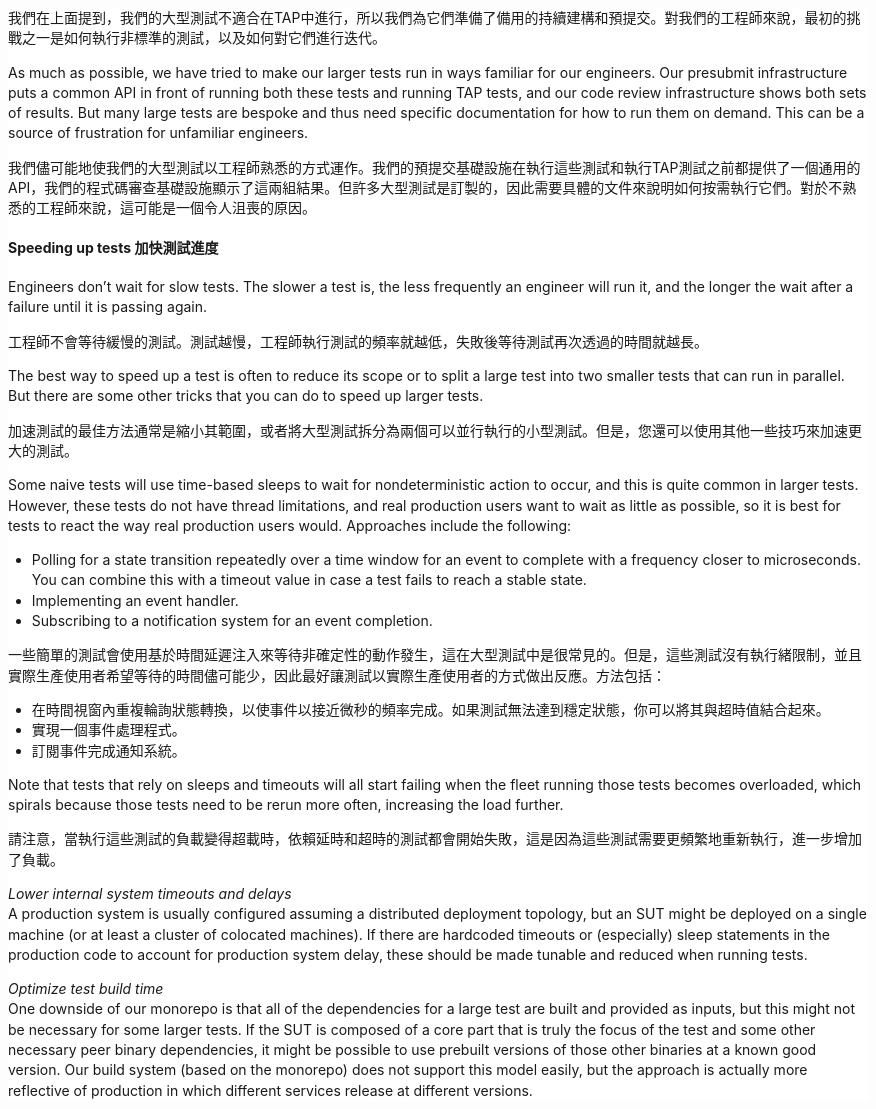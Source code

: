 我們在上面提到，我們的大型測試不適合在TAP中進行，所以我們為它們準備了備用的持續建構和預提交。對我們的工程師來說，最初的挑戰之一是如何執行非標準的測試，以及如何對它們進行迭代。

As much as possible, we have tried to make our larger tests run in ways familiar for our engineers. Our presubmit infrastructure puts a common API in front of running both these tests and running TAP tests, and our code review infrastructure shows both sets of results. But many large tests are bespoke and thus need specific documentation for how to run them on demand. This can be a source of frustration for unfamiliar engineers.

我們儘可能地使我們的大型測試以工程師熟悉的方式運作。我們的預提交基礎設施在執行這些測試和執行TAP測試之前都提供了一個通用的API，我們的程式碼審查基礎設施顯示了這兩組結果。但許多大型測試是訂製的，因此需要具體的文件來說明如何按需執行它們。對於不熟悉的工程師來說，這可能是一個令人沮喪的原因。

#### Speeding up tests  加快測試進度

Engineers don’t wait for slow tests. The slower a test is, the less frequently an engineer will run it, and the longer the wait after a failure until it is passing again.

工程師不會等待緩慢的測試。測試越慢，工程師執行測試的頻率就越低，失敗後等待測試再次透過的時間就越長。

The best way to speed up a test is often to reduce its scope or to split a large test into two smaller tests that can run in parallel. But there are some other tricks that you can do to speed up larger tests.

加速測試的最佳方法通常是縮小其範圍，或者將大型測試拆分為兩個可以並行執行的小型測試。但是，您還可以使用其他一些技巧來加速更大的測試。

Some naive tests will use time-based sleeps to wait for nondeterministic action to occur, and this is quite common in larger tests. However, these tests do not have thread limitations, and real production users want to wait as little as possible, so it is best for tests to react the way real production users would. Approaches include the following:

- Polling for a state transition repeatedly over a time window for an event to complete with a frequency closer to microseconds. You can combine this with a timeout value in case a test fails to reach a stable state.
- Implementing an event handler.
- Subscribing to a notification system for an event completion.

一些簡單的測試會使用基於時間延遲注入來等待非確定性的動作發生，這在大型測試中是很常見的。但是，這些測試沒有執行緒限制，並且實際生產使用者希望等待的時間儘可能少，因此最好讓測試以實際生產使用者的方式做出反應。方法包括：

- 在時間視窗內重複輪詢狀態轉換，以使事件以接近微秒的頻率完成。如果測試無法達到穩定狀態，你可以將其與超時值結合起來。
- 實現一個事件處理程式。
- 訂閱事件完成通知系統。

Note that tests that rely on sleeps and timeouts will all start failing when the fleet running those tests becomes overloaded, which spirals because those tests need to be rerun more often, increasing the load further.

請注意，當執行這些測試的負載變得超載時，依賴延時和超時的測試都會開始失敗，這是因為這些測試需要更頻繁地重新執行，進一步增加了負載。

*Lower internal system timeouts and delays*  
	A production system is usually configured assuming a distributed deployment topology, but an SUT might be deployed on a single machine (or at least a cluster of colocated machines). If there are hardcoded timeouts or (especially) sleep statements in the production code to account for production system delay, these should be made tunable and reduced when running tests.

*Optimize test build time*  
	One downside of our monorepo is that all of the dependencies for a large test are built and provided as inputs, but this might not be necessary for some larger tests. If the SUT is composed of a core part that is truly the focus of the test and some other necessary peer binary dependencies, it might be possible to use prebuilt versions of those other binaries at a known good version. Our build system (based on the monorepo) does not support this model easily, but the approach is actually more reflective of production in which different services release at different versions.
